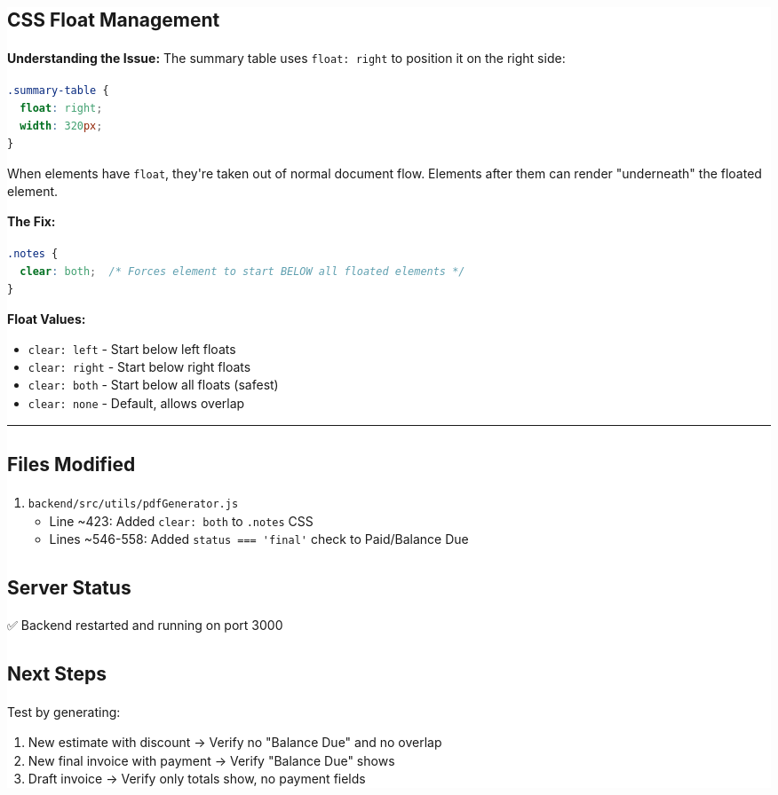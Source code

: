 ## CSS Float Management

**Understanding the Issue:**
The summary table uses `float: right` to position it on the right side:
```css
.summary-table {
  float: right;
  width: 320px;
}
```

When elements have `float`, they're taken out of normal document flow. Elements after them can render "underneath" the floated element.

**The Fix:**
```css
.notes {
  clear: both;  /* Forces element to start BELOW all floated elements */
}
```

**Float Values:**
- `clear: left` - Start below left floats
- `clear: right` - Start below right floats
- `clear: both` - Start below all floats (safest)
- `clear: none` - Default, allows overlap

---

## Files Modified
1. `backend/src/utils/pdfGenerator.js`
   - Line ~423: Added `clear: both` to `.notes` CSS
   - Lines ~546-558: Added `status === 'final'` check to Paid/Balance Due

## Server Status
✅ Backend restarted and running on port 3000

## Next Steps
Test by generating:
1. New estimate with discount → Verify no "Balance Due" and no overlap
2. New final invoice with payment → Verify "Balance Due" shows
3. Draft invoice → Verify only totals show, no payment fields
